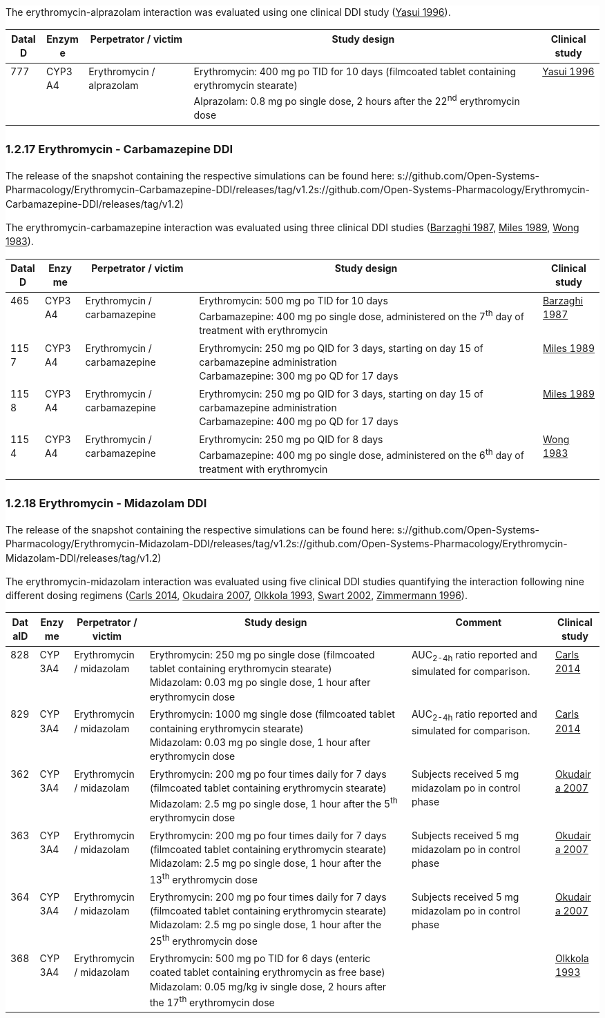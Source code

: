 The erythromycin-alprazolam interaction was evaluated using one clinical DDI study ([Yasui 1996](#4-references)).

| DataID | Enzyme | Perpetrator / victim      | Study design                                                 | Clinical study              |
| ------ | ------ | ------------------------- | ------------------------------------------------------------ | --------------------------- |
| 777    | CYP3A4 | Erythromycin / alprazolam | Erythromycin: 400 mg po TID for 10 days (filmcoated tablet containing erythromycin stearate)<br />Alprazolam: 0.8 mg po single dose, 2 hours after the 22<sup>nd</sup> erythromycin dose | [Yasui 1996](#4-references) |

### 1.2.17 Erythromycin - Carbamazepine DDI<a id="network-erythromycin-carbamazepine-ddi"></a>

The release of the snapshot containing the respective simulations can be found here:
s://github.com/Open-Systems-Pharmacology/Erythromycin-Carbamazepine-DDI/releases/tag/v1.2s://github.com/Open-Systems-Pharmacology/Erythromycin-Carbamazepine-DDI/releases/tag/v1.2)

The erythromycin-carbamazepine interaction was evaluated using three clinical DDI studies ([Barzaghi 1987](#4-references), [Miles 1989](#4-references), [Wong 1983](#4-references)).

| DataID | Enzyme | Perpetrator / victim         | Study design                                                                                                                                             | Clinical study                 |
| ------ | ------ | ---------------------------- | -------------------------------------------------------------------------------------------------------------------------------------------------------- | ------------------------------ |
| 465    | CYP3A4 | Erythromycin / carbamazepine | Erythromycin: 500 mg po TID for 10 days<br />Carbamazepine: 400 mg po single dose, administered on the 7<sup>th</sup> day of treatment with erythromycin | [Barzaghi 1987](#4-references) |
| 1157   | CYP3A4 | Erythromycin / carbamazepine | Erythromycin: 250 mg po QID for 3 days, starting on day 15 of carbamazepine administration<br />Carbamazepine: 300 mg po QD for 17 days                  | [Miles 1989](#4-references)    |
| 1158   | CYP3A4 | Erythromycin / carbamazepine | Erythromycin: 250 mg po QID for 3 days, starting on day 15 of carbamazepine administration<br />Carbamazepine: 400 mg po QD for 17 days                  | [Miles 1989](#4-references)    |
| 1154   | CYP3A4 | Erythromycin / carbamazepine | Erythromycin: 250 mg po QID for 8 days<br />Carbamazepine: 400 mg po single dose, administered on the 6<sup>th</sup> day of treatment with erythromycin  | [Wong 1983](#4-references)     |

### 1.2.18 Erythromycin - Midazolam DDI<a id="network-erythromycin-midazolam-ddi"></a>

The release of the snapshot containing the respective simulations can be found here:
s://github.com/Open-Systems-Pharmacology/Erythromycin-Midazolam-DDI/releases/tag/v1.2s://github.com/Open-Systems-Pharmacology/Erythromycin-Midazolam-DDI/releases/tag/v1.2)

The erythromycin-midazolam interaction was evaluated using five clinical DDI studies quantifying the interaction following nine different dosing regimens ([Carls 2014](#4-references), [Okudaira 2007](#4-references), [Olkkola 1993](#4-references), [Swart 2002](#4-references), [Zimmermann 1996](#4-references)).

| DataID | Enzyme | Perpetrator / victim     | Study design                                                 | Comment                                                      | Clinical study                   |
| ------ | ------ | ------------------------ | ------------------------------------------------------------ | ------------------------------------------------------------ | -------------------------------- |
| 828    | CYP3A4 | Erythromycin / midazolam | Erythromycin: 250 mg po single dose (filmcoated tablet containing erythromycin stearate)<br />Midazolam: 0.03 mg po single dose, 1 hour after erythromycin dose | AUC<sub>2-4h</sub> ratio reported and simulated for comparison. | [Carls 2014](#4-references)      |
| 829    | CYP3A4 | Erythromycin / midazolam | Erythromycin: 1000 mg single dose (filmcoated tablet containing erythromycin stearate)<br />Midazolam: 0.03 mg po single dose, 1 hour after erythromycin dose | AUC<sub>2-4h</sub> ratio reported and simulated for comparison. | [Carls 2014](#4-references)      |
| 362    | CYP3A4 | Erythromycin / midazolam | Erythromycin: 200 mg po four times daily for 7 days (filmcoated tablet containing erythromycin stearate)<br />Midazolam: 2.5 mg po single dose, 1 hour after the 5<sup>th</sup> erythromycin dose | Subjects received 5 mg midazolam po in control phase         | [Okudaira 2007](#4-references)   |
| 363    | CYP3A4 | Erythromycin / midazolam | Erythromycin: 200 mg po four times daily for 7 days (filmcoated tablet containing erythromycin stearate)<br />Midazolam: 2.5 mg po single dose, 1 hour after the 13<sup>th</sup> erythromycin dose | Subjects received 5 mg midazolam po in control phase         | [Okudaira 2007](#4-references)   |
| 364    | CYP3A4 | Erythromycin / midazolam | Erythromycin: 200 mg po four times daily for 7 days (filmcoated tablet containing erythromycin stearate)<br />Midazolam: 2.5 mg po single dose, 1 hour after the 25<sup>th</sup> erythromycin dose | Subjects received 5 mg midazolam po in control phase         | [Okudaira 2007](#4-references)   |
| 368    | CYP3A4 | Erythromycin / midazolam | Erythromycin: 500 mg po TID for 6 days (enteric coated tablet containing erythromycin as free base)<br />Midazolam: 0.05 mg/kg iv single dose, 2 hours after the 17<sup>th</sup> erythromycin dose |                                                              | [Olkkola 1993](#4-references)    |